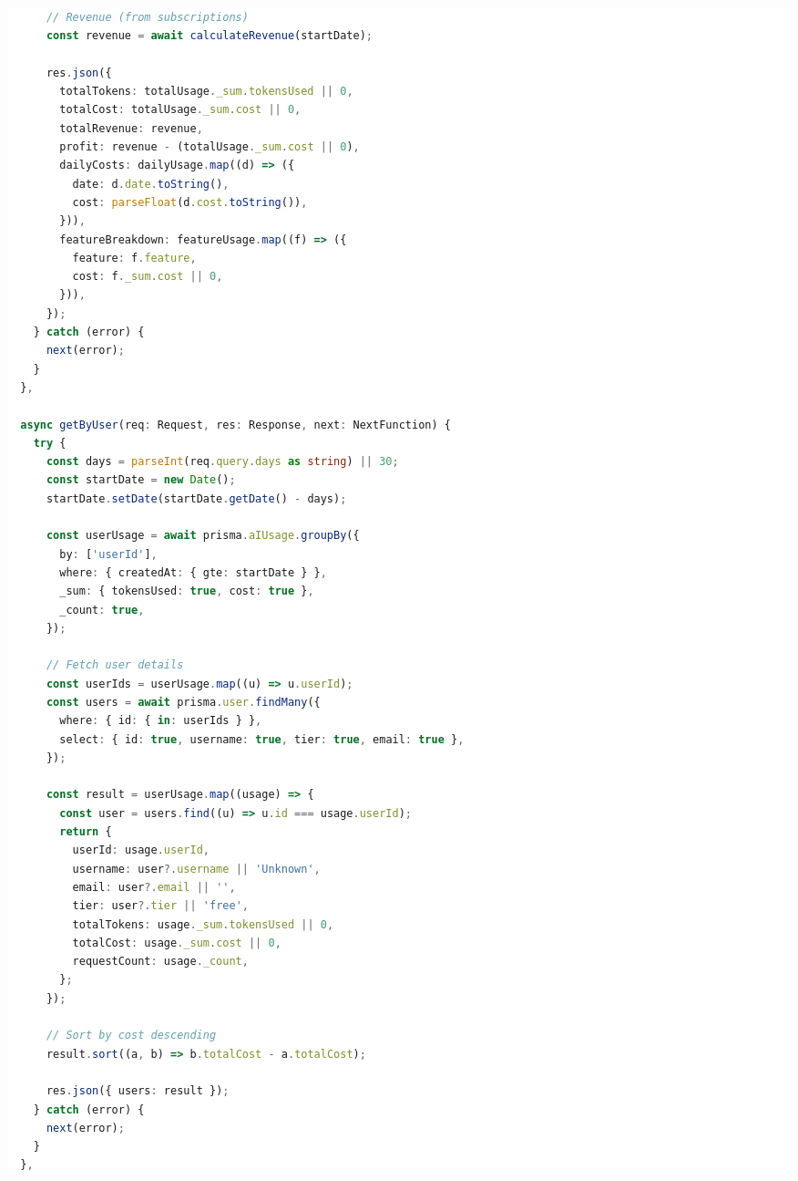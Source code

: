 ```typescript
      // Revenue (from subscriptions)
      const revenue = await calculateRevenue(startDate);

      res.json({
        totalTokens: totalUsage._sum.tokensUsed || 0,
        totalCost: totalUsage._sum.cost || 0,
        totalRevenue: revenue,
        profit: revenue - (totalUsage._sum.cost || 0),
        dailyCosts: dailyUsage.map((d) => ({
          date: d.date.toString(),
          cost: parseFloat(d.cost.toString()),
        })),
        featureBreakdown: featureUsage.map((f) => ({
          feature: f.feature,
          cost: f._sum.cost || 0,
        })),
      });
    } catch (error) {
      next(error);
    }
  },

  async getByUser(req: Request, res: Response, next: NextFunction) {
    try {
      const days = parseInt(req.query.days as string) || 30;
      const startDate = new Date();
      startDate.setDate(startDate.getDate() - days);

      const userUsage = await prisma.aIUsage.groupBy({
        by: ['userId'],
        where: { createdAt: { gte: startDate } },
        _sum: { tokensUsed: true, cost: true },
        _count: true,
      });

      // Fetch user details
      const userIds = userUsage.map((u) => u.userId);
      const users = await prisma.user.findMany({
        where: { id: { in: userIds } },
        select: { id: true, username: true, tier: true, email: true },
      });

      const result = userUsage.map((usage) => {
        const user = users.find((u) => u.id === usage.userId);
        return {
          userId: usage.userId,
          username: user?.username || 'Unknown',
          email: user?.email || '',
          tier: user?.tier || 'free',
          totalTokens: usage._sum.tokensUsed || 0,
          totalCost: usage._sum.cost || 0,
          requestCount: usage._count,
        };
      });

      // Sort by cost descending
      result.sort((a, b) => b.totalCost - a.totalCost);

      res.json({ users: result });
    } catch (error) {
      next(error);
    }
  },
```